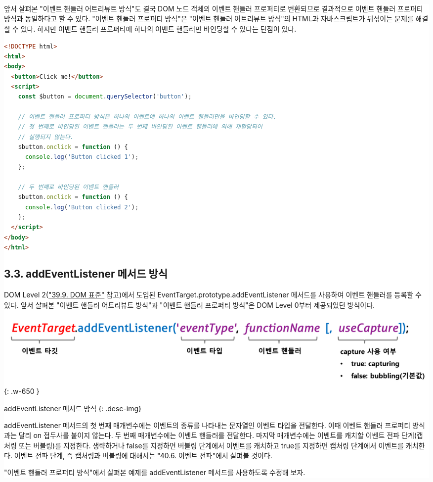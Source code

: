 앞서 살펴본 "이벤트 핸들러 어트리뷰트 방식"도 결국 DOM 노드 객체의 이벤트 핸들러 프로퍼티로 변환되므로 결과적으로 이벤트 핸들러 프로퍼티 방식과 동일하다고 할 수 있다. "이벤트 핸들러 프로퍼티 방식"은 "이벤트 핸들러 어트리뷰트 방식"의 HTML과 자바스크립트가 뒤섞이는 문제를 해결할 수 있다. 하지만 이벤트 핸들러 프로퍼티에 하나의 이벤트 핸들러만 바인딩할 수 있다는 단점이 있다.

```html
<!DOCTYPE html>
<html>
<body>
  <button>Click me!</button>
  <script>
    const $button = document.querySelector('button');

    // 이벤트 핸들러 프로퍼티 방식은 하나의 이벤트에 하나의 이벤트 핸들러만을 바인딩할 수 있다.
    // 첫 번째로 바인딩된 이벤트 핸들러는 두 번째 바인딩된 이벤트 핸들러에 의해 재할당되어
    // 실행되지 않는다.
    $button.onclick = function () {
      console.log('Button clicked 1');
    };

    // 두 번째로 바인딩된 이벤트 핸들러
    $button.onclick = function () {
      console.log('Button clicked 2');
    };
  </script>
</body>
</html>
```

## 3.3. addEventListener 메서드 방식

DOM Level 2(["39.9. DOM 표준"](/fastcampus/dom#9-dom-표준) 참고)에서 도입된 EventTarget.prototype.addEventListener 메서드를 사용하여 이벤트 핸들러를 등록할 수 있다. 앞서 살펴본 "이벤트 핸들러 어트리뷰트 방식"과 "이벤트 핸들러 프로퍼티 방식"은 DOM Level 0부터 제공되었던 방식이다.

![](/assets/fs-images/40-3.png)
{: .w-650 }

addEventListener 메서드 방식
{: .desc-img}

addEventListener 메서드의 첫 번째 매개변수에는 이벤트의 종류를 나타내는 문자열인 이벤트 타입을 전달한다. 이때 이벤트 핸들러 프로퍼티 방식과는 달리 on 접두사를 붙이지 않는다. 두 번째 매개변수에는 이벤트 핸들러를 전달한다. 마지막 매개변수에는 이벤트를 캐치할 이벤트 전파 단계(캡처링 또는 버블링)를 지정한다. 생략하거나 false를 지정하면 버블링 단계에서 이벤트를 캐치하고 true를 지정하면 캡처링 단계에서 이벤트를 캐치한다. 이벤트 전파 단계, 즉 캡처링과 버블링에 대해서는 ["40.6. 이벤트 전파"](/fastcampus/event#6-이벤트-전파)에서 살펴볼 것이다.

"이벤트 핸들러 프로퍼티 방식"에서 살펴본 예제를 addEventListener 메서드를 사용하도록 수정해 보자.
